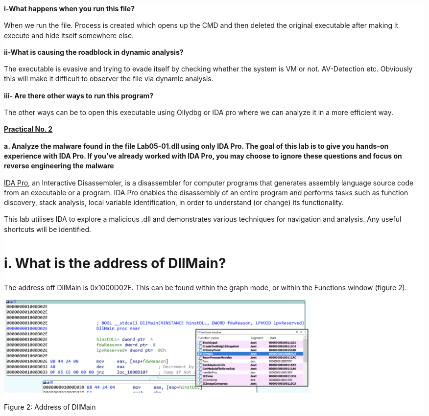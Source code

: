 **i-What happens when you run this file?**

When we run the file. Process is created which opens up the CMD and then
deleted the original executable after making it execute and hide itself
somewhere else.

**ii-What is causing the roadblock in dynamic analysis?**

The executable is evasive and trying to evade itself by checking whether
the system is VM or not. AV-Detection etc. Obviously this will make it
difficult to observer the file via dynamic analysis.

**iii- Are there other ways to run this program?**

The other ways can be to open this executable using Ollydbg or IDA pro
where we can analyze it in a more efficient way.

**<u>Practical No. 2</u>**

**a. Analyze the malware found in the file Lab05-01.dll using only IDA
Pro. The goal of this lab is to give you hands-on experience with IDA
Pro. If you’ve already worked with IDA Pro, you may choose to ignore
these questions and focus on reverse engineering the malware**

[IDA Pro](https://www.hex-rays.com/products/ida/), an Interactive
Disassembler, is a disassembler for computer programs that generates
assembly language source code from an executable or a program. IDA Pro
enables the disassembly of an entire program and performs tasks such as
function discovery, stack analysis, local variable identification, in
order to understand (or change) its functionality.

This lab utilises IDA to explore a malicious .dll and demonstrates
various techniques for navigation and analysis. Any useful shortcuts
will be identified.

# i. What is the address of DllMain?

The address off DllMain is 0x1000D02E. This can be found within the
graph mode, or within the Functions window (figure 2).

<img src="./media/image51.png" style="width:6.5in;height:1.98681in" />

Figure 2: Address of DllMain

